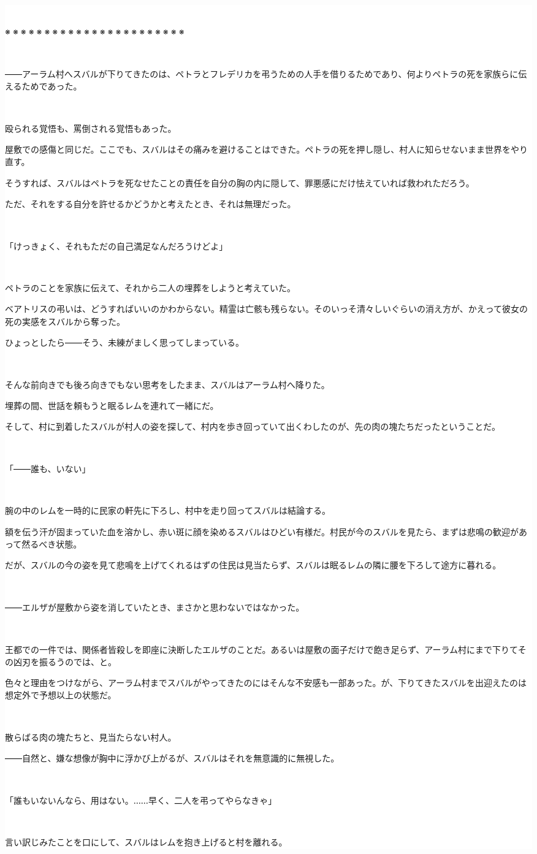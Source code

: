 　

※ ※ ※ ※ ※ ※ ※ ※ ※ ※ ※ ※ ※ ※ ※ ※ ※ ※ ※ ※ ※ ※ ※

　

――アーラム村へスバルが下りてきたのは、ペトラとフレデリカを弔うための人手を借りるためであり、何よりペトラの死を家族らに伝えるためであった。

　

殴られる覚悟も、罵倒される覚悟もあった。

屋敷での感傷と同じだ。ここでも、スバルはその痛みを避けることはできた。ペトラの死を押し隠し、村人に知らせないまま世界をやり直す。

そうすれば、スバルはペトラを死なせたことの責任を自分の胸の内に隠して、罪悪感にだけ怯えていれば救われただろう。

ただ、それをする自分を許せるかどうかと考えたとき、それは無理だった。

　

「けっきょく、それもただの自己満足なんだろうけどよ」

　

ペトラのことを家族に伝えて、それから二人の埋葬をしようと考えていた。

ベアトリスの弔いは、どうすればいいのかわからない。精霊は亡骸も残らない。そのいっそ清々しいぐらいの消え方が、かえって彼女の死の実感をスバルから奪った。

ひょっとしたら――そう、未練がましく思ってしまっている。

　

そんな前向きでも後ろ向きでもない思考をしたまま、スバルはアーラム村へ降りた。

埋葬の間、世話を頼もうと眠るレムを連れて一緒にだ。

そして、村に到着したスバルが村人の姿を探して、村内を歩き回っていて出くわしたのが、先の肉の塊たちだったということだ。

　

「――誰も、いない」

　

腕の中のレムを一時的に民家の軒先に下ろし、村中を走り回ってスバルは結論する。

額を伝う汗が固まっていた血を溶かし、赤い斑に顔を染めるスバルはひどい有様だ。村民が今のスバルを見たら、まずは悲鳴の歓迎があって然るべき状態。

だが、スバルの今の姿を見て悲鳴を上げてくれるはずの住民は見当たらず、スバルは眠るレムの隣に腰を下ろして途方に暮れる。

　

――エルザが屋敷から姿を消していたとき、まさかと思わないではなかった。

　

王都での一件では、関係者皆殺しを即座に決断したエルザのことだ。あるいは屋敷の面子だけで飽き足らず、アーラム村にまで下りてその凶刃を振るうのでは、と。

色々と理由をつけながら、アーラム村までスバルがやってきたのにはそんな不安感も一部あった。が、下りてきたスバルを出迎えたのは想定外で予想以上の状態だ。

　

散らばる肉の塊たちと、見当たらない村人。

――自然と、嫌な想像が胸中に浮かび上がるが、スバルはそれを無意識的に無視した。

　

「誰もいないんなら、用はない。……早く、二人を弔ってやらなきゃ」

　

言い訳じみたことを口にして、スバルはレムを抱き上げると村を離れる。
